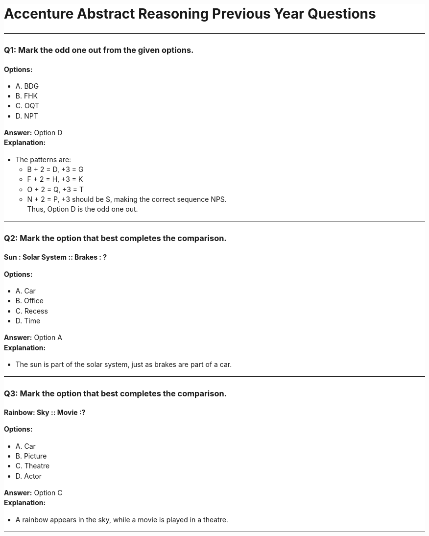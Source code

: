 # Accenture Abstract Reasoning Previous Year Questions
---

### Q1: Mark the odd one out from the given options.

**Options:**
- A. BDG
- B. FHK
- C. OQT
- D. NPT

**Answer:** Option D  
**Explanation:**  
- The patterns are:
  - B + 2 = D, +3 = G
  - F + 2 = H, +3 = K
  - O + 2 = Q, +3 = T
  - N + 2 = P, +3 should be S, making the correct sequence NPS.  
Thus, Option D is the odd one out.

---

### Q2: Mark the option that best completes the comparison.

**Sun : Solar System :: Brakes : ?**

**Options:**
- A. Car
- B. Office
- C. Recess
- D. Time

**Answer:** Option A  
**Explanation:**  
- The sun is part of the solar system, just as brakes are part of a car.

---

### Q3: Mark the option that best completes the comparison.

**Rainbow: Sky :: Movie :?**

**Options:**
- A. Car
- B. Picture
- C. Theatre
- D. Actor

**Answer:** Option C  
**Explanation:**  
- A rainbow appears in the sky, while a movie is played in a theatre.

---
